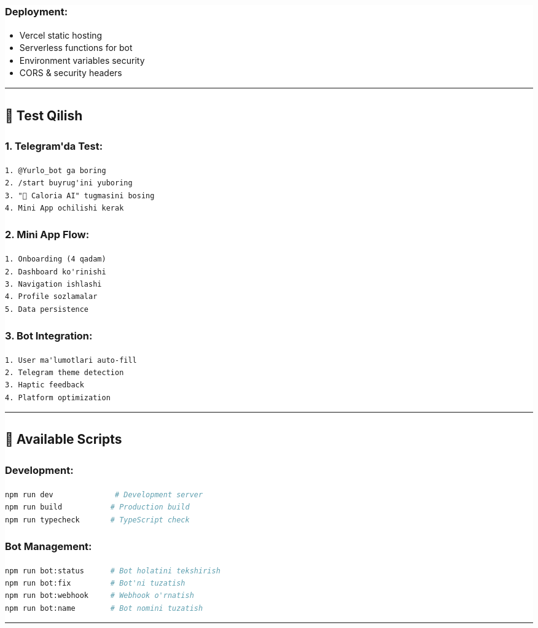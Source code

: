 ### **Deployment:**
- Vercel static hosting
- Serverless functions for bot
- Environment variables security
- CORS & security headers

---

## 📱 **Test Qilish**

### **1. Telegram'da Test:**
```
1. @Yurlo_bot ga boring
2. /start buyrug'ini yuboring
3. "🥗 Caloria AI" tugmasini bosing
4. Mini App ochilishi kerak
```

### **2. Mini App Flow:**
```
1. Onboarding (4 qadam)
2. Dashboard ko'rinishi
3. Navigation ishlashi
4. Profile sozlamalar
5. Data persistence
```

### **3. Bot Integration:**
```
1. User ma'lumotlari auto-fill
2. Telegram theme detection
3. Haptic feedback
4. Platform optimization
```

---

## 🔧 **Available Scripts**

### **Development:**
```bash
npm run dev              # Development server
npm run build           # Production build
npm run typecheck       # TypeScript check
```

### **Bot Management:**
```bash
npm run bot:status      # Bot holatini tekshirish
npm run bot:fix         # Bot'ni tuzatish
npm run bot:webhook     # Webhook o'rnatish
npm run bot:name        # Bot nomini tuzatish
```

---
